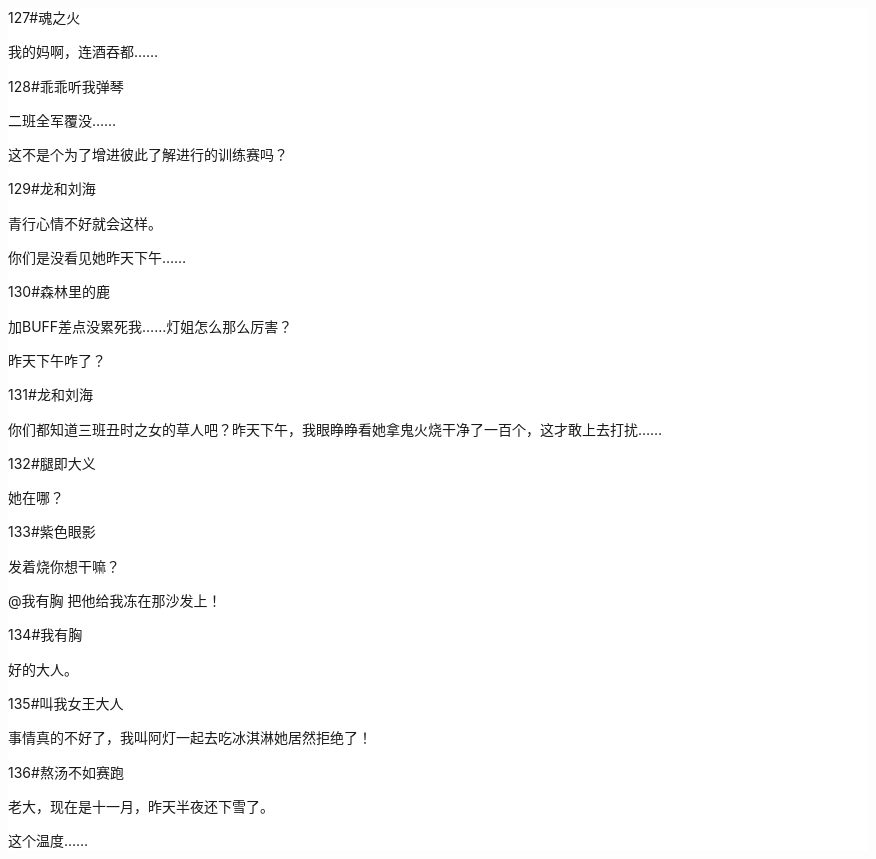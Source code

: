 

127#魂之火

我的妈啊，连酒吞都……



128#乖乖听我弹琴

二班全军覆没……

这不是个为了增进彼此了解进行的训练赛吗？



129#龙和刘海

青行心情不好就会这样。

你们是没看见她昨天下午……



130#森林里的鹿

加BUFF差点没累死我……灯姐怎么那么厉害？

昨天下午咋了？



131#龙和刘海

你们都知道三班丑时之女的草人吧？昨天下午，我眼睁睁看她拿鬼火烧干净了一百个，这才敢上去打扰……



132#腿即大义

她在哪？



133#紫色眼影

发着烧你想干嘛？

@我有胸 把他给我冻在那沙发上！



134#我有胸

好的大人。



135#叫我女王大人

事情真的不好了，我叫阿灯一起去吃冰淇淋她居然拒绝了！



136#熬汤不如赛跑

老大，现在是十一月，昨天半夜还下雪了。

这个温度……


